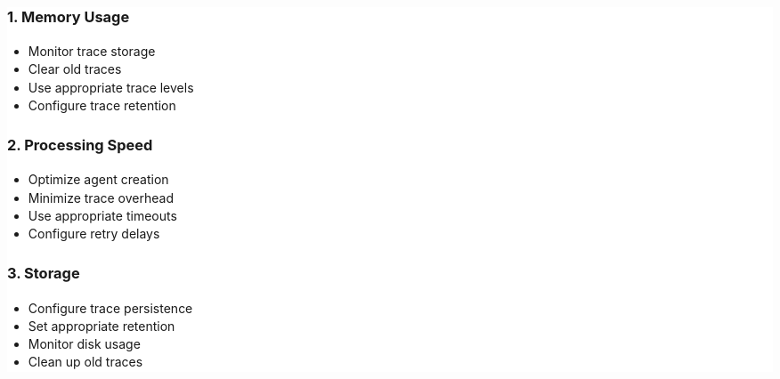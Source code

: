 ### 1. Memory Usage
- Monitor trace storage
- Clear old traces
- Use appropriate trace levels
- Configure trace retention

### 2. Processing Speed
- Optimize agent creation
- Minimize trace overhead
- Use appropriate timeouts
- Configure retry delays

### 3. Storage
- Configure trace persistence
- Set appropriate retention
- Monitor disk usage
- Clean up old traces 
